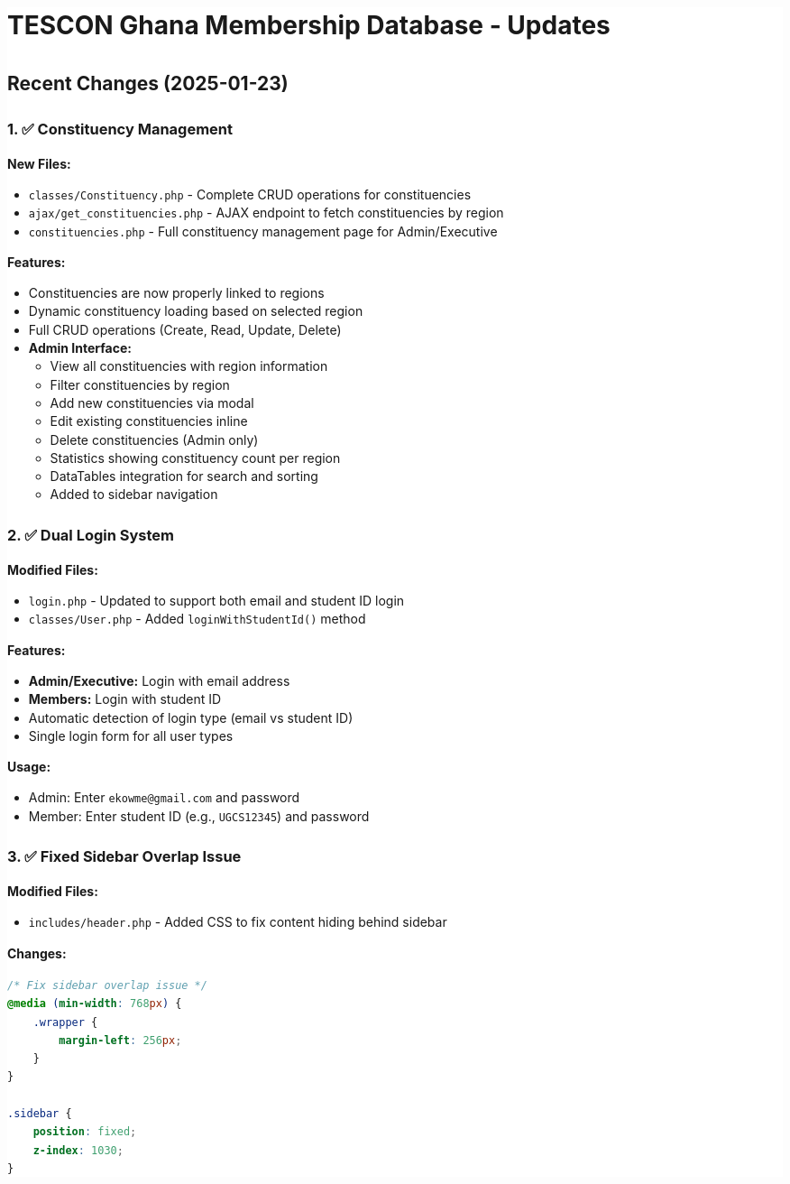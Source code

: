 # TESCON Ghana Membership Database - Updates

## Recent Changes (2025-01-23)

### 1. ✅ Constituency Management

**New Files:**
- `classes/Constituency.php` - Complete CRUD operations for constituencies
- `ajax/get_constituencies.php` - AJAX endpoint to fetch constituencies by region
- `constituencies.php` - Full constituency management page for Admin/Executive

**Features:**
- Constituencies are now properly linked to regions
- Dynamic constituency loading based on selected region
- Full CRUD operations (Create, Read, Update, Delete)
- **Admin Interface:**
  - View all constituencies with region information
  - Filter constituencies by region
  - Add new constituencies via modal
  - Edit existing constituencies inline
  - Delete constituencies (Admin only)
  - Statistics showing constituency count per region
  - DataTables integration for search and sorting
  - Added to sidebar navigation

### 2. ✅ Dual Login System

**Modified Files:**
- `login.php` - Updated to support both email and student ID login
- `classes/User.php` - Added `loginWithStudentId()` method

**Features:**
- **Admin/Executive:** Login with email address
- **Members:** Login with student ID
- Automatic detection of login type (email vs student ID)
- Single login form for all user types

**Usage:**
- Admin: Enter `ekowme@gmail.com` and password
- Member: Enter student ID (e.g., `UGCS12345`) and password

### 3. ✅ Fixed Sidebar Overlap Issue

**Modified Files:**
- `includes/header.php` - Added CSS to fix content hiding behind sidebar

**Changes:**
```css
/* Fix sidebar overlap issue */
@media (min-width: 768px) {
    .wrapper {
        margin-left: 256px;
    }
}

.sidebar {
    position: fixed;
    z-index: 1030;
}
```
